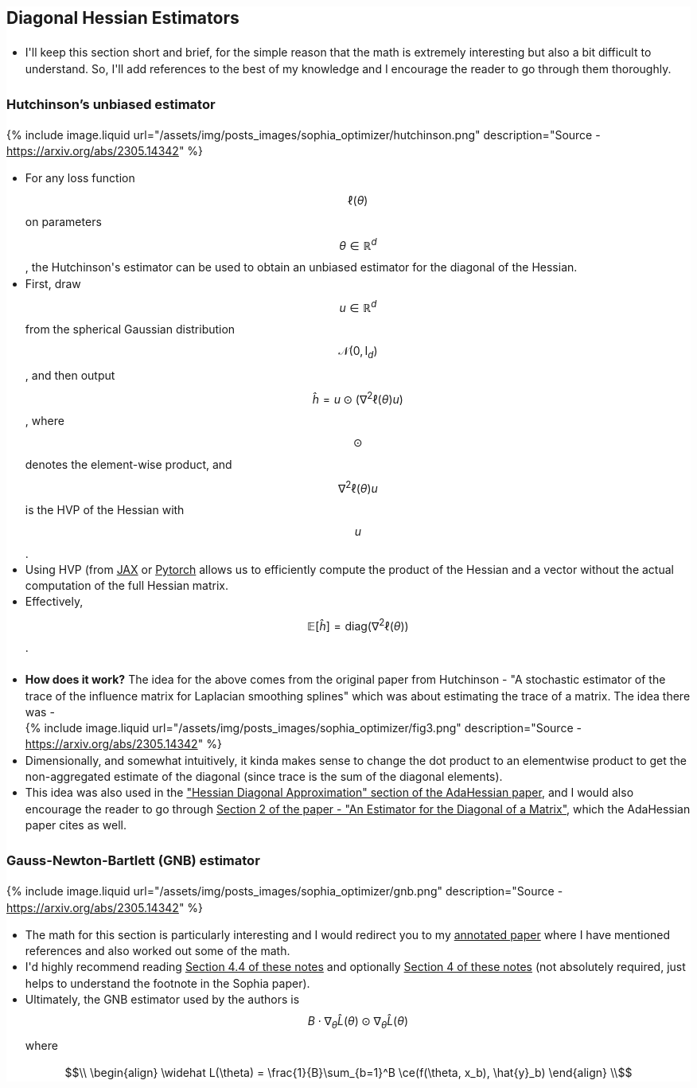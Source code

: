 ## Diagonal Hessian Estimators
  - I'll keep this section short and brief, for the simple reason that the math is extremely interesting but also a bit difficult to understand. So, I'll add references to the best of my knowledge and I encourage the reader to go through them thoroughly.

### Hutchinson’s unbiased estimator
  {% include image.liquid url="/assets/img/posts_images/sophia_optimizer/hutchinson.png" description="Source - <a href='https://arxiv.org/abs/2305.14342'>https://arxiv.org/abs/2305.14342</a>" %}
  - For any loss function $$\ell(\theta)$$ on parameters $$\theta\in \mathbb{R}^d$$,  the Hutchinson's estimator can be used to obtain an unbiased estimator for the diagonal of the Hessian. 
  - First, draw $$u\in \mathbb{R}^d$$ from the spherical Gaussian distribution $$\mathcal{N}(0,\mathrm{I}_d)$$, and then output $$\hat{h} = u \odot (\nabla^2 \ell(\theta) u)$$, where $$\odot$$ denotes the element-wise product, and $$\nabla^2 \ell(\theta) u$$ is the HVP of the Hessian with $$u$$.
  - Using HVP (from [JAX](https://jax.readthedocs.io/en/latest/notebooks/autodiff_cookbook.html#hessian-vector-products-using-both-forward-and-reverse-mode) or [Pytorch](https://pytorch.org/docs/stable/generated/torch.autograd.functional.hvp.html) allows us to efficiently compute the product of the Hessian and a vector without the actual computation of the full Hessian matrix. 
  - Effectively, $$\mathbb{E}[\hat h] = \mathrm{diag}(\nabla^2 \ell(\theta))$$.
  <br><br>
  - **How does it work?** The idea for the above comes from the original paper from Hutchinson - "A stochastic estimator of the trace of the influence matrix for Laplacian smoothing splines" which was about estimating the trace of a matrix. The idea there was -  
  {% include image.liquid url="/assets/img/posts_images/sophia_optimizer/fig3.png" description="Source - <a href='https://arxiv.org/abs/2305.14342'>https://arxiv.org/abs/2305.14342</a>" %}
  - Dimensionally, and somewhat intuitively, it kinda makes sense to change the dot product to an elementwise product to get the non-aggregated estimate of the diagonal (since trace is the sum of the diagonal elements).
  - This idea was also used in the ["Hessian Diagonal Approximation" section of the AdaHessian paper](https://arxiv.org/abs/2006.00719), and I would also encourage the reader to go through [Section 2 of the paper - "An Estimator for the Diagonal of a Matrix"](https://www-users.cse.umn.edu/~saad/PDF/umsi-2005-082.pdf), which the AdaHessian paper cites as well.

### Gauss-Newton-Bartlett (GNB) estimator  
  {% include image.liquid url="/assets/img/posts_images/sophia_optimizer/gnb.png" description="Source - <a href='https://arxiv.org/abs/2305.14342'>https://arxiv.org/abs/2305.14342</a>" %}
  - The math for this section is particularly interesting and I would redirect you to my [annotated paper](https://github.com/shreyansh26/Annotated-ML-Papers/blob/main/ML%20Theory/Sophia%20-%20A%20Scalable%20Stochastic%20Second-order%20Optimizer%20for%20Language%20Model%20Pretraining.pdf) where I have mentioned references and also worked out some of the math.
  - I'd highly recommend reading [Section 4.4 of these notes](https://www.cs.toronto.edu/~rgrosse/courses/csc2541_2022/readings/L02_Taylor_approximations.pdf) and optionally [Section 4 of these notes](https://www.cs.toronto.edu/~rgrosse/courses/csc2541_2022/readings/L03_metrics.pdf) (not absolutely required, just helps to understand the footnote in the Sophia paper).
  - Ultimately, the GNB estimator used by the authors is $$B \cdot \nabla_\theta \widehat L(\theta) \odot \nabla_\theta \widehat L(\theta)$$ where  
    
  $$\\
  \begin{align}
  \widehat L(\theta) = \frac{1}{B}\sum_{b=1}^B \ce(f(\theta, x_b), \hat{y}_b)
  \end{align}
  \\$$  
    